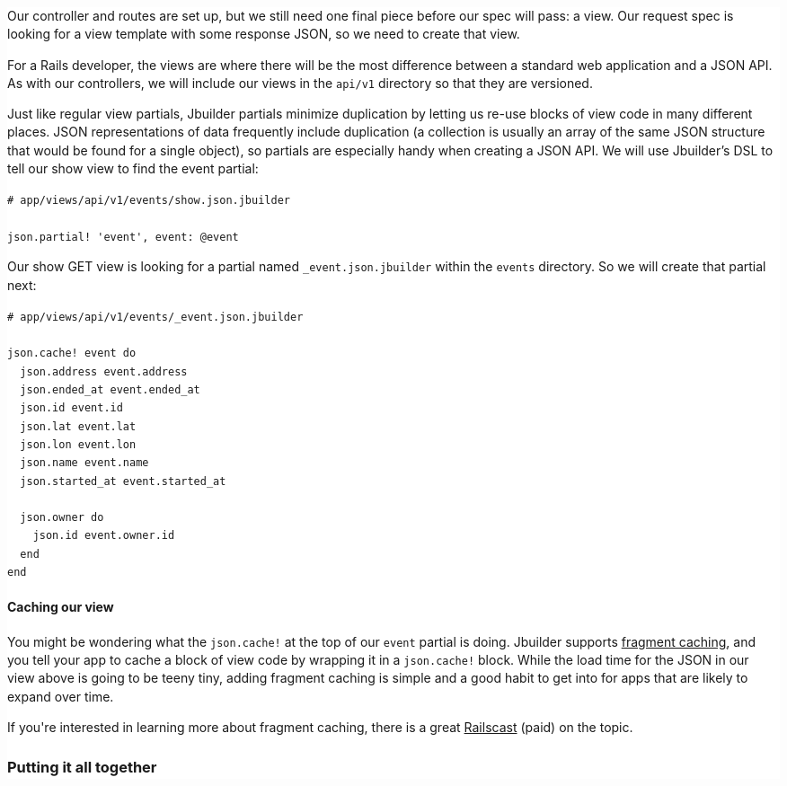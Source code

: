 Our controller and routes are set up, but we still need one final piece before
our spec will pass: a view. Our request spec is looking for a view template with
some response JSON, so we need to create that view.

For a Rails developer, the views are where there will be the most difference
between a standard web application and a JSON API.  As with our controllers, we
will include our views in the `api/v1` directory so that they are versioned.

Just like regular view partials, Jbuilder partials minimize duplication by
letting us re-use blocks of view code in many different places. JSON
representations of data frequently include duplication (a collection is usually
an array of the same JSON structure that would be found for a single object), so
partials are especially handy when creating a JSON API. We will use Jbuilder’s
DSL to tell our show view to find the event partial:

    # app/views/api/v1/events/show.json.jbuilder

    json.partial! 'event', event: @event

Our show GET view is looking for a partial named `_event.json.jbuilder` within
the `events` directory. So we will create that partial next:

    # app/views/api/v1/events/_event.json.jbuilder

    json.cache! event do
      json.address event.address
      json.ended_at event.ended_at
      json.id event.id
      json.lat event.lat
      json.lon event.lon
      json.name event.name
      json.started_at event.started_at

      json.owner do
        json.id event.owner.id
      end
    end

#### Caching our view

You might be wondering what the `json.cache!` at the top of our `event` partial
is doing. Jbuilder supports [fragment
caching](http://guides.rubyonrails.org/caching_with_rails.html#fragment-caching),
and you tell your app to cache a block of view code by wrapping it in a
`json.cache!` block. While the load time for the JSON in our view above is going
to be teeny tiny, adding fragment caching is simple and a good habit to get into
for apps that are likely to expand over time.

If you're interested in learning more about fragment caching, there is a great
[Railscast](http://railscasts.com/episodes/90-fragment-caching-revised) (paid)
on the topic.

### Putting it all together
